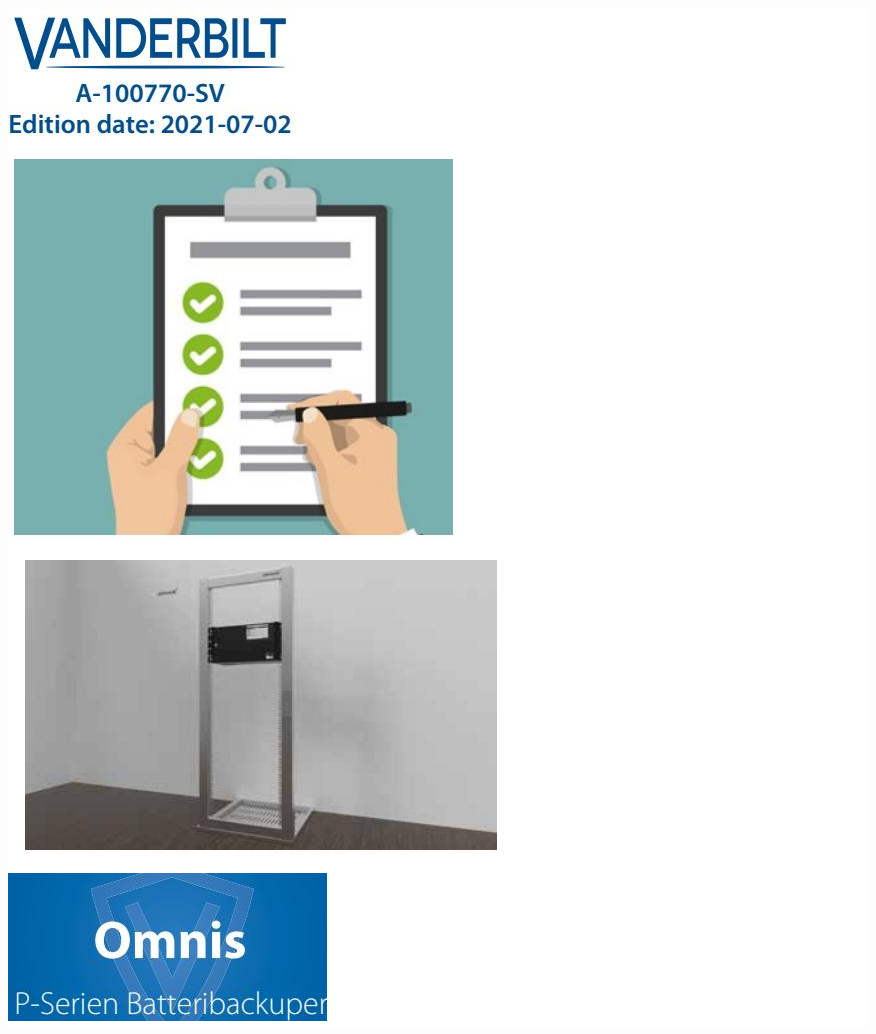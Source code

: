 ![](_page_0_Picture_16.jpeg)

![](_page_0_Picture_17.jpeg)

![](_page_0_Picture_18.jpeg)

![](_page_1_Picture_0.jpeg)
